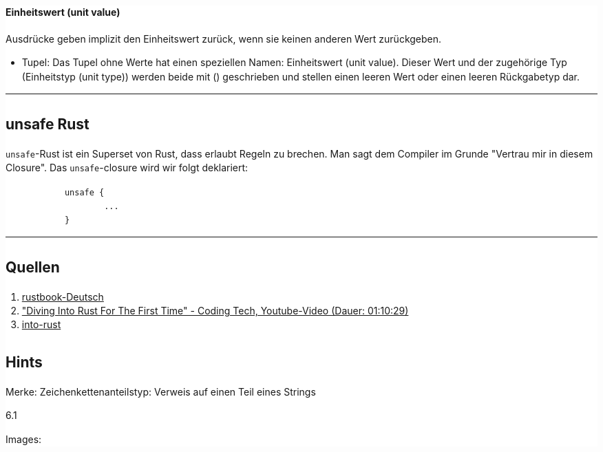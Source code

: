 #### Einheitswert (unit value)

Ausdrücke geben implizit den Einheitswert zurück, wenn sie keinen anderen Wert zurückgeben.

- Tupel: Das Tupel ohne Werte hat einen speziellen Namen: Einheitswert (unit value). Dieser Wert und der zugehörige Typ (Einheitstyp (unit type)) werden beide mit () geschrieben und stellen einen leeren Wert oder einen leeren Rückgabetyp dar.

***

## unsafe Rust

`unsafe`-Rust ist ein Superset von Rust, dass erlaubt Regeln zu brechen. Man sagt dem Compiler im Grunde "Vertrau mir in diesem Closure". Das `unsafe`-closure wird wir folgt deklariert:

                unsafe {
                        ...
                }

***

## Quellen

1. [rustbook-Deutsch](https://rust-lang-de.github.io/rustbook-de/)
2. ["Diving Into Rust For The First Time" - Coding Tech, Youtube-Video (Dauer: 01:10:29)](https://www.youtube.com/watch?v=_jMSrMex6R0&list=PLFjq8z-aGyQ6t_LGp7wqHsHTYO-pDDx84)
3. [into-rust](http://intorust.com/)

## Hints

Merke:
Zeichenkettenanteilstyp: Verweis auf einen Teil eines Strings

6.1

Images: